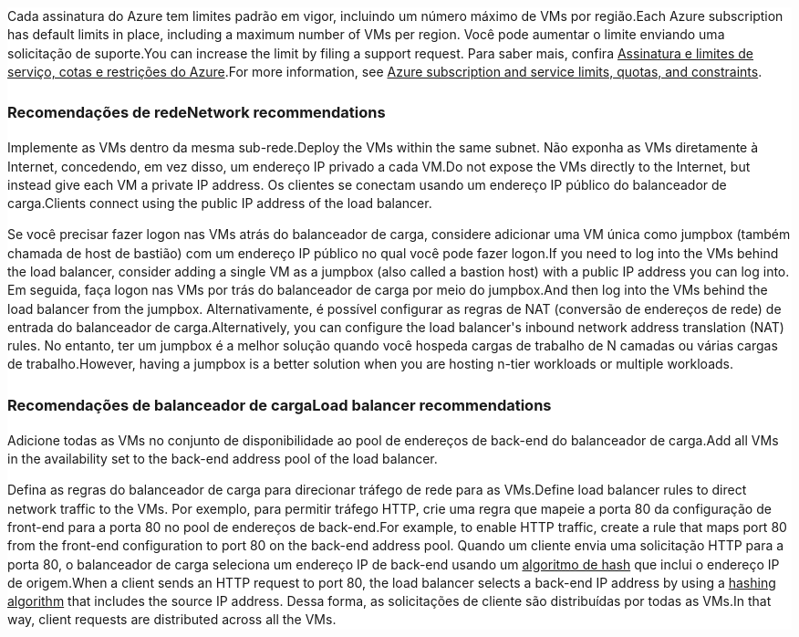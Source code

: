 <span data-ttu-id="c7bf2-162">Cada assinatura do Azure tem limites padrão em vigor, incluindo um número máximo de VMs por região.</span><span class="sxs-lookup"><span data-stu-id="c7bf2-162">Each Azure subscription has default limits in place, including a maximum number of VMs per region.</span></span> <span data-ttu-id="c7bf2-163">Você pode aumentar o limite enviando uma solicitação de suporte.</span><span class="sxs-lookup"><span data-stu-id="c7bf2-163">You can increase the limit by filing a support request.</span></span> <span data-ttu-id="c7bf2-164">Para saber mais, confira [Assinatura e limites de serviço, cotas e restrições do Azure][subscription-limits].</span><span class="sxs-lookup"><span data-stu-id="c7bf2-164">For more information, see [Azure subscription and service limits, quotas, and constraints][subscription-limits].</span></span>

### <a name="network-recommendations"></a><span data-ttu-id="c7bf2-165">Recomendações de rede</span><span class="sxs-lookup"><span data-stu-id="c7bf2-165">Network recommendations</span></span>

<span data-ttu-id="c7bf2-166">Implemente as VMs dentro da mesma sub-rede.</span><span class="sxs-lookup"><span data-stu-id="c7bf2-166">Deploy the VMs within the same subnet.</span></span> <span data-ttu-id="c7bf2-167">Não exponha as VMs diretamente à Internet, concedendo, em vez disso, um endereço IP privado a cada VM.</span><span class="sxs-lookup"><span data-stu-id="c7bf2-167">Do not expose the VMs directly to the Internet, but instead give each VM a private IP address.</span></span> <span data-ttu-id="c7bf2-168">Os clientes se conectam usando um endereço IP público do balanceador de carga.</span><span class="sxs-lookup"><span data-stu-id="c7bf2-168">Clients connect using the public IP address of the load balancer.</span></span>

<span data-ttu-id="c7bf2-169">Se você precisar fazer logon nas VMs atrás do balanceador de carga, considere adicionar uma VM única como jumpbox (também chamada de host de bastião) com um endereço IP público no qual você pode fazer logon.</span><span class="sxs-lookup"><span data-stu-id="c7bf2-169">If you need to log into the VMs behind the load balancer, consider adding a single VM as a jumpbox (also called a bastion host) with a public IP address you can log into.</span></span> <span data-ttu-id="c7bf2-170">Em seguida, faça logon nas VMs por trás do balanceador de carga por meio do jumpbox.</span><span class="sxs-lookup"><span data-stu-id="c7bf2-170">And then log into the VMs behind the load balancer from the jumpbox.</span></span> <span data-ttu-id="c7bf2-171">Alternativamente, é possível configurar as regras de NAT (conversão de endereços de rede) de entrada do balanceador de carga.</span><span class="sxs-lookup"><span data-stu-id="c7bf2-171">Alternatively, you can configure the load balancer's inbound network address translation (NAT) rules.</span></span> <span data-ttu-id="c7bf2-172">No entanto, ter um jumpbox é a melhor solução quando você hospeda cargas de trabalho de N camadas ou várias cargas de trabalho.</span><span class="sxs-lookup"><span data-stu-id="c7bf2-172">However, having a jumpbox is a better solution when you are hosting n-tier workloads or multiple workloads.</span></span>

### <a name="load-balancer-recommendations"></a><span data-ttu-id="c7bf2-173">Recomendações de balanceador de carga</span><span class="sxs-lookup"><span data-stu-id="c7bf2-173">Load balancer recommendations</span></span>

<span data-ttu-id="c7bf2-174">Adicione todas as VMs no conjunto de disponibilidade ao pool de endereços de back-end do balanceador de carga.</span><span class="sxs-lookup"><span data-stu-id="c7bf2-174">Add all VMs in the availability set to the back-end address pool of the load balancer.</span></span>

<span data-ttu-id="c7bf2-175">Defina as regras do balanceador de carga para direcionar tráfego de rede para as VMs.</span><span class="sxs-lookup"><span data-stu-id="c7bf2-175">Define load balancer rules to direct network traffic to the VMs.</span></span> <span data-ttu-id="c7bf2-176">Por exemplo, para permitir tráfego HTTP, crie uma regra que mapeie a porta 80 da configuração de front-end para a porta 80 no pool de endereços de back-end.</span><span class="sxs-lookup"><span data-stu-id="c7bf2-176">For example, to enable HTTP traffic, create a rule that maps port 80 from the front-end configuration to port 80 on the back-end address pool.</span></span> <span data-ttu-id="c7bf2-177">Quando um cliente envia uma solicitação HTTP para a porta 80, o balanceador de carga seleciona um endereço IP de back-end usando um [algoritmo de hash][load-balancer-hashing] que inclui o endereço IP de origem.</span><span class="sxs-lookup"><span data-stu-id="c7bf2-177">When a client sends an HTTP request to port 80, the load balancer selects a back-end IP address by using a [hashing algorithm][load-balancer-hashing] that includes the source IP address.</span></span> <span data-ttu-id="c7bf2-178">Dessa forma, as solicitações de cliente são distribuídas por todas as VMs.</span><span class="sxs-lookup"><span data-stu-id="c7bf2-178">In that way, client requests are distributed across all the VMs.</span></span>

[availability-set]: /azure/virtual-machines/virtual-machines-windows-manage-availability
[availability-set-ch9]: https://channel9.msdn.com/Series/Microsoft-Azure-Fundamentals-Virtual-Machines/08
[azbb]: https://github.com/mspnp/template-building-blocks/wiki/Install-Azure-Building-Blocks
[azure-automation]: /azure/automation/automation-intro
[azure-cli]: /azure/virtual-machines-command-line-tools
[azure-cli-2]: /azure/install-azure-cli?view=azure-cli-latest
[azure-dns]: /azure/dns/dns-overview
[git]: https://github.com/mspnp/reference-architectures/tree/master/virtual-machines/multi-vm
[github-folder]: https://github.com/mspnp/reference-architectures/tree/master/virtual-machines/multi-vm
[health-probe-log]: /azure/load-balancer/load-balancer-monitor-log
[health-probes]: /azure/load-balancer/load-balancer-overview#load-balancer-features
[health-probe-ip]: /azure/virtual-network/virtual-networks-nsg#special-rules
[load-balancer]: /azure/load-balancer/load-balancer-get-started-internet-arm-cli
[load-balancer-hashing]: /azure/load-balancer/load-balancer-overview#load-balancer-features
[naming-conventions]: ../../best-practices/naming-conventions.md
[network-security]: /azure/best-practices-network-security
[nsg]: /azure/virtual-network/virtual-networks-nsg
[premium]: /azure/storage/common/storage-premium-storage
[ref-arch-repo]: https://github.com/mspnp/reference-architectures
[resource-manager-overview]: /azure/azure-resource-manager/resource-group-overview 
[runbook-gallery]: /azure/automation/automation-runbook-gallery#runbooks-in-runbook-gallery
[single-vm]: single-vm.md
[subscription-limits]: /azure/azure-subscription-service-limits
[visio-download]: https://archcenter.blob.core.windows.net/cdn/vm-reference-architectures.vsdx
[vm-disk-limits]: /azure/azure-subscription-service-limits#virtual-machine-disk-limits
[vm-scaleset]: /azure/virtual-machine-scale-sets/virtual-machine-scale-sets-overview
[vm-sizes]: https://azure.microsoft.com/documentation/articles/virtual-machines-windows-sizes/
[vm-sla]: https://azure.microsoft.com/support/legal/sla/virtual-machines/v1_2/
[vmss]: /azure/virtual-machine-scale-sets/virtual-machine-scale-sets-overview
[vmss-design]: /azure/virtual-machine-scale-sets/virtual-machine-scale-sets-design-overview
[vmss-quickstart]: https://azure.microsoft.com/documentation/templates/?term=scale+set
[0]: ./images/multi-vm-diagram.png "Arquitetura de uma solução de várias VMs no Azure composta por um conjunto de disponibilidade com duas VMs e um balanceador de carga"